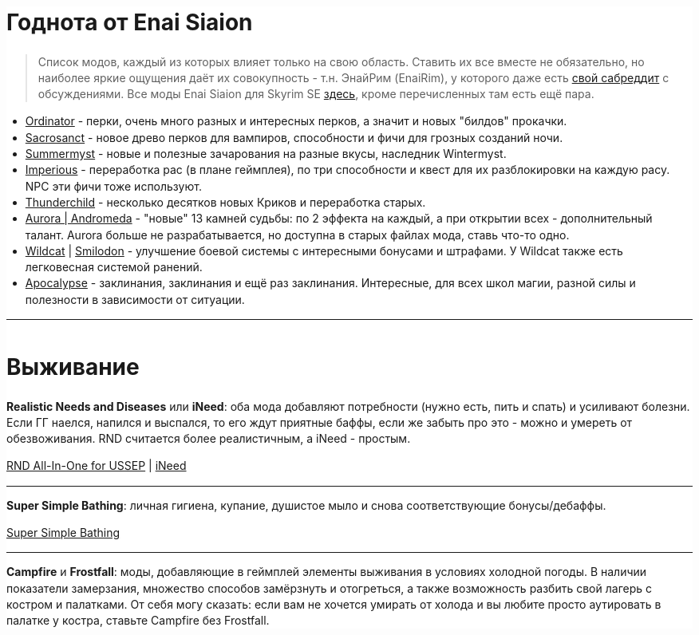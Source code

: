 # Годнота от Enai Siaion

> Список модов, каждый из которых влияет только на свою область. Ставить их все вместе не обязательно, но наиболее яркие ощущения даёт их совокупность - т.н. ЭнайРим (EnaiRim), у которого даже есть [свой сабреддит](https://www.reddit.com/r/EnaiRim/) с обсуждениями. Все моды Enai Siaion для Skyrim SE [здесь](https://www.nexusmods.com/skyrimspecialedition/users/3959191?tab=user+files), кроме перечисленных там есть ещё пара.

+ [Ordinator](https://www.nexusmods.com/skyrimspecialedition/mods/1137) - перки, очень много разных и интересных перков, а значит и новых "билдов" прокачки.
+ [Sacrosanct](https://www.nexusmods.com/skyrimspecialedition/mods/3928) - новое древо перков для вампиров, способности и фичи для грозных созданий ночи.
+ [Summermyst](https://www.nexusmods.com/skyrimspecialedition/mods/6285) - новые и полезные зачарования на разные вкусы, наследник Wintermyst.
+ [Imperious](https://www.nexusmods.com/skyrimspecialedition/mods/1315) - переработка рас (в плане геймплея), по три способности и квест для их разблокировки на каждую расу. NPC эти фичи тоже используют.
+ [Thunderchild](https://www.nexusmods.com/skyrimspecialedition/mods/1460) - несколько десятков новых Криков и переработка старых.
+ [Aurora | Andromeda](https://www.nexusmods.com/skyrimspecialedition/mods/14910) - "новые" 13 камней судьбы: по 2 эффекта на каждый, а при открытии всех - дополнительный талант. Aurora больше не разрабатывается, но доступна в старых файлах мода, ставь что-то одно.
+ [Wildcat](https://www.nexusmods.com/skyrimspecialedition/mods/1368) | [Smilodon](https://www.nexusmods.com/skyrimspecialedition/mods/2824) - улучшение боевой системы с интересными бонусами и штрафами. У Wildcat также есть легковесная системой ранений.
+ [Apocalypse](https://www.nexusmods.com/skyrimspecialedition/mods/1090) - заклинания, заклинания и ещё раз заклинания. Интересные, для всех школ магии, разной силы и полезности в зависимости от ситуации.

------

# Выживание

**Realistic Needs and Diseases** или **iNeed**: оба мода добавляют потребности (нужно есть, пить и спать) и усиливают болезни. Если ГГ наелся, напился и выспался, то его ждут приятные баффы, если же забыть про это - можно и умереть от обезвоживания. RND считается более реалистичным, а iNeed - простым.

[RND All-In-One for USSEP](https://www.nexusmods.com/skyrimspecialedition/mods/3487) | [iNeed](https://www.nexusmods.com/skyrimspecialedition/mods/645)

------

**Super Simple Bathing**: личная гигиена, купание, душистое мыло и снова соответствующие бонусы/дебаффы.

[Super Simple Bathing](https://www.nexusmods.com/skyrimspecialedition/mods/3758)

------

**Campfire** и **Frostfall**: моды, добавляющие в геймплей элементы выживания в условиях холодной погоды. В наличии показатели замерзания, множество способов замёрзнуть и отогреться, а также возможность разбить свой лагерь с костром и палатками. От себя могу сказать: если вам не хочется умирать от холода и вы любите просто аутировать в палатке у костра, ставьте Campfire без Frostfall.
